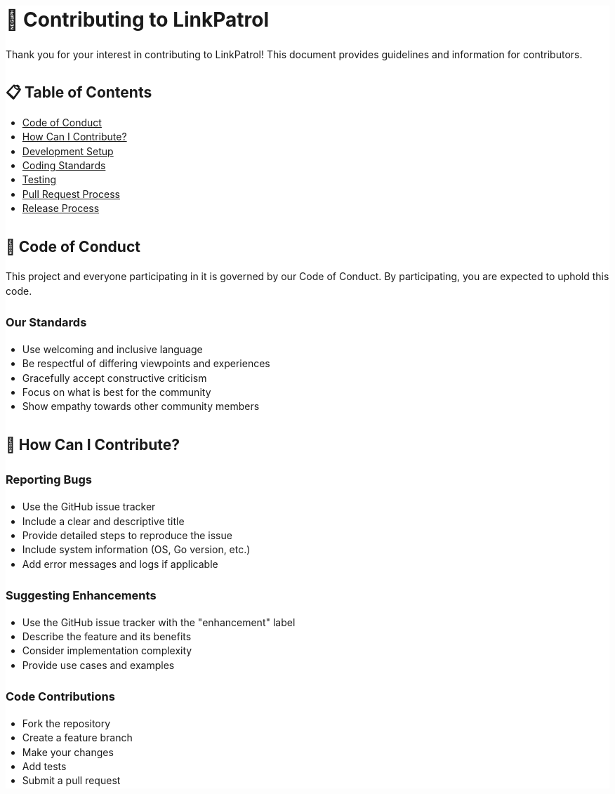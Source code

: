 # 🤝 Contributing to LinkPatrol

Thank you for your interest in contributing to LinkPatrol! This document provides guidelines and information for contributors.

## 📋 Table of Contents

- [Code of Conduct](#code-of-conduct)
- [How Can I Contribute?](#how-can-i-contribute)
- [Development Setup](#development-setup)
- [Coding Standards](#coding-standards)
- [Testing](#testing)
- [Pull Request Process](#pull-request-process)
- [Release Process](#release-process)

## 📜 Code of Conduct

This project and everyone participating in it is governed by our Code of Conduct. By participating, you are expected to uphold this code.

### Our Standards

- Use welcoming and inclusive language
- Be respectful of differing viewpoints and experiences
- Gracefully accept constructive criticism
- Focus on what is best for the community
- Show empathy towards other community members

## 🎯 How Can I Contribute?

### Reporting Bugs

- Use the GitHub issue tracker
- Include a clear and descriptive title
- Provide detailed steps to reproduce the issue
- Include system information (OS, Go version, etc.)
- Add error messages and logs if applicable

### Suggesting Enhancements

- Use the GitHub issue tracker with the "enhancement" label
- Describe the feature and its benefits
- Consider implementation complexity
- Provide use cases and examples

### Code Contributions

- Fork the repository
- Create a feature branch
- Make your changes
- Add tests
- Submit a pull request
